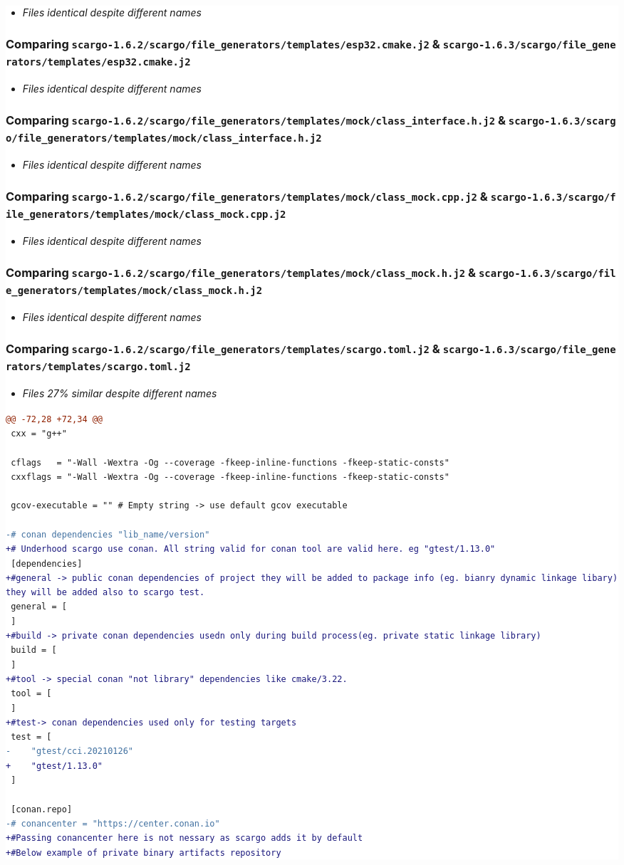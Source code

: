  * *Files identical despite different names*

### Comparing `scargo-1.6.2/scargo/file_generators/templates/esp32.cmake.j2` & `scargo-1.6.3/scargo/file_generators/templates/esp32.cmake.j2`

 * *Files identical despite different names*

### Comparing `scargo-1.6.2/scargo/file_generators/templates/mock/class_interface.h.j2` & `scargo-1.6.3/scargo/file_generators/templates/mock/class_interface.h.j2`

 * *Files identical despite different names*

### Comparing `scargo-1.6.2/scargo/file_generators/templates/mock/class_mock.cpp.j2` & `scargo-1.6.3/scargo/file_generators/templates/mock/class_mock.cpp.j2`

 * *Files identical despite different names*

### Comparing `scargo-1.6.2/scargo/file_generators/templates/mock/class_mock.h.j2` & `scargo-1.6.3/scargo/file_generators/templates/mock/class_mock.h.j2`

 * *Files identical despite different names*

### Comparing `scargo-1.6.2/scargo/file_generators/templates/scargo.toml.j2` & `scargo-1.6.3/scargo/file_generators/templates/scargo.toml.j2`

 * *Files 27% similar despite different names*

```diff
@@ -72,28 +72,34 @@
 cxx = "g++"
 
 cflags   = "-Wall -Wextra -Og --coverage -fkeep-inline-functions -fkeep-static-consts"
 cxxflags = "-Wall -Wextra -Og --coverage -fkeep-inline-functions -fkeep-static-consts"
 
 gcov-executable = "" # Empty string -> use default gcov executable
 
-# conan dependencies "lib_name/version"
+# Underhood scargo use conan. All string valid for conan tool are valid here. eg "gtest/1.13.0"
 [dependencies]
+#general -> public conan dependencies of project they will be added to package info (eg. bianry dynamic linkage libary) they will be added also to scargo test. 
 general = [
 ]
+#build -> private conan dependencies usedn only during build process(eg. private static linkage library)
 build = [
 ]
+#tool -> special conan "not library" dependencies like cmake/3.22.
 tool = [
 ]
+#test-> conan dependencies used only for testing targets
 test = [
-    "gtest/cci.20210126"
+    "gtest/1.13.0"
 ]
 
 [conan.repo]
-# conancenter = "https://center.conan.io"
+#Passing conancenter here is not nessary as scargo adds it by default
+#Below example of private binary artifacts repository 
```